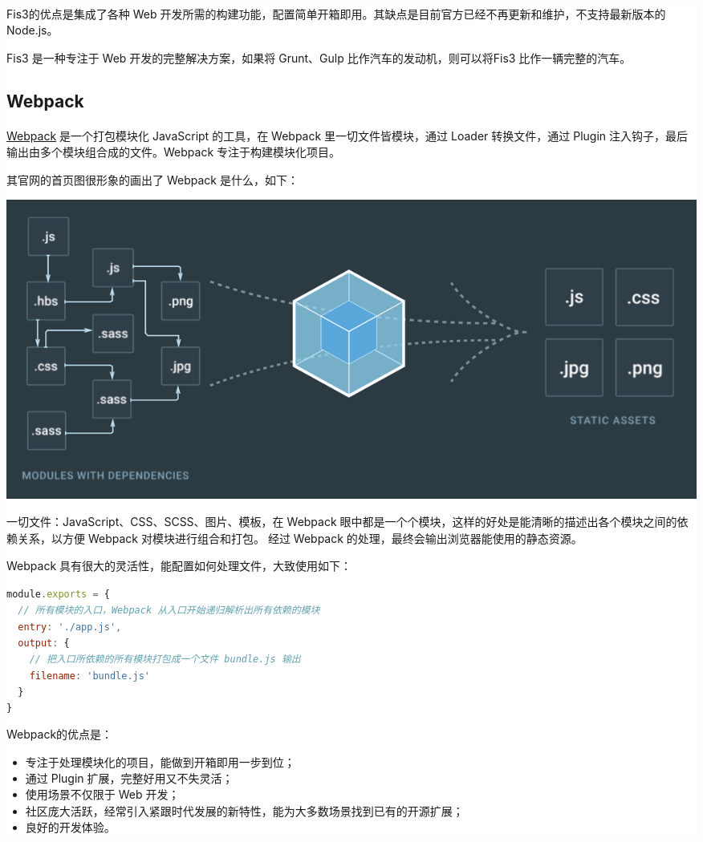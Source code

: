 Fis3的优点是集成了各种 Web 开发所需的构建功能，配置简单开箱即用。其缺点是目前官方已经不再更新和维护，不支持最新版本的 Node.js。

Fis3 是一种专注于 Web 开发的完整解决方案，如果将 Grunt、Gulp 比作汽车的发动机，则可以将Fis3 比作一辆完整的汽车。

Webpack
-------

[Webpack](https://webpack.js.org) 是一个打包模块化 JavaScript 的工具，在 Webpack 里一切文件皆模块，通过 Loader 转换文件，通过 Plugin 注入钩子，最后输出由多个模块组合成的文件。Webpack 专注于构建模块化项目。

其官网的首页图很形象的画出了 Webpack 是什么，如下：

![图1-2 Webpack 简介](img/1-2webpack.png)

一切文件：JavaScript、CSS、SCSS、图片、模板，在 Webpack 眼中都是一个个模块，这样的好处是能清晰的描述出各个模块之间的依赖关系，以方便 Webpack 对模块进行组合和打包。 经过 Webpack 的处理，最终会输出浏览器能使用的静态资源。

Webpack 具有很大的灵活性，能配置如何处理文件，大致使用如下：

```js
module.exports = {
  // 所有模块的入口，Webpack 从入口开始递归解析出所有依赖的模块
  entry: './app.js',
  output: {
    // 把入口所依赖的所有模块打包成一个文件 bundle.js 输出 
    filename: 'bundle.js'
  }
}

```

Webpack的优点是：

*   专注于处理模块化的项目，能做到开箱即用一步到位；
*   通过 Plugin 扩展，完整好用又不失灵活；
*   使用场景不仅限于 Web 开发；
*   社区庞大活跃，经常引入紧跟时代发展的新特性，能为大多数场景找到已有的开源扩展；
*   良好的开发体验。
